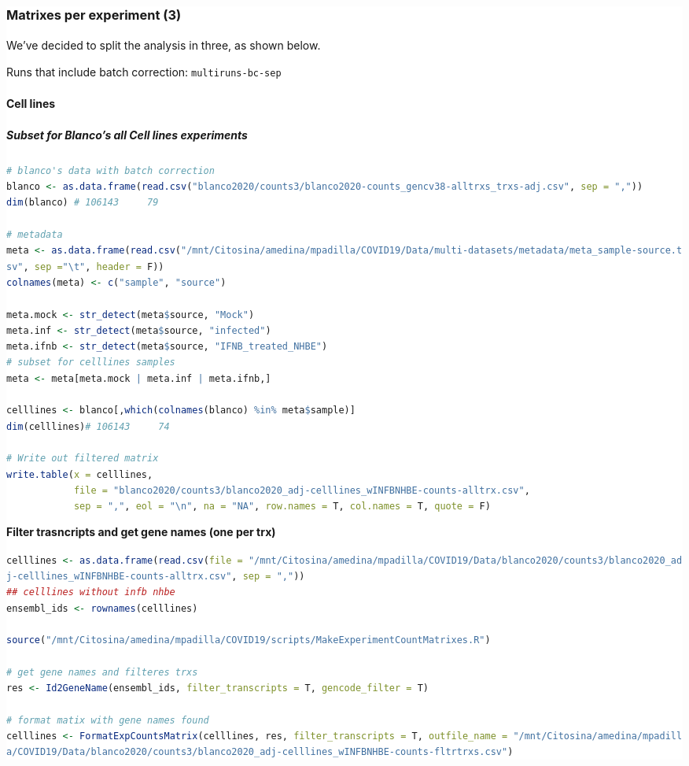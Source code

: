 ### **Matrixes per experiment (3)**

  

We’ve decided to split the analysis in three, as shown below.

Runs that include batch correction: `multiruns-bc-sep`

  

#### **Cell lines**

  

##### **Subset for Blanco’s all Cell lines experiments**

``` r
# blanco's data with batch correction
blanco <- as.data.frame(read.csv("blanco2020/counts3/blanco2020-counts_gencv38-alltrxs_trxs-adj.csv", sep = ","))
dim(blanco) # 106143     79

# metadata
meta <- as.data.frame(read.csv("/mnt/Citosina/amedina/mpadilla/COVID19/Data/multi-datasets/metadata/meta_sample-source.tsv", sep ="\t", header = F))
colnames(meta) <- c("sample", "source")

meta.mock <- str_detect(meta$source, "Mock")
meta.inf <- str_detect(meta$source, "infected")
meta.ifnb <- str_detect(meta$source, "IFNB_treated_NHBE")
# subset for celllines samples
meta <- meta[meta.mock | meta.inf | meta.ifnb,]

celllines <- blanco[,which(colnames(blanco) %in% meta$sample)]
dim(celllines)# 106143     74

# Write out filtered matrix
write.table(x = celllines, 
            file = "blanco2020/counts3/blanco2020_adj-celllines_wINFBNHBE-counts-alltrx.csv", 
            sep = ",", eol = "\n", na = "NA", row.names = T, col.names = T, quote = F)
```

  

**Filter trasncripts and get gene names (one per trx)**

``` r
celllines <- as.data.frame(read.csv(file = "/mnt/Citosina/amedina/mpadilla/COVID19/Data/blanco2020/counts3/blanco2020_adj-celllines_wINFBNHBE-counts-alltrx.csv", sep = ","))
## celllines without infb nhbe
ensembl_ids <- rownames(celllines)

source("/mnt/Citosina/amedina/mpadilla/COVID19/scripts/MakeExperimentCountMatrixes.R")

# get gene names and filteres trxs
res <- Id2GeneName(ensembl_ids, filter_transcripts = T, gencode_filter = T)

# format matix with gene names found
celllines <- FormatExpCountsMatrix(celllines, res, filter_transcripts = T, outfile_name = "/mnt/Citosina/amedina/mpadilla/COVID19/Data/blanco2020/counts3/blanco2020_adj-celllines_wINFBNHBE-counts-fltrtrxs.csv")
```
